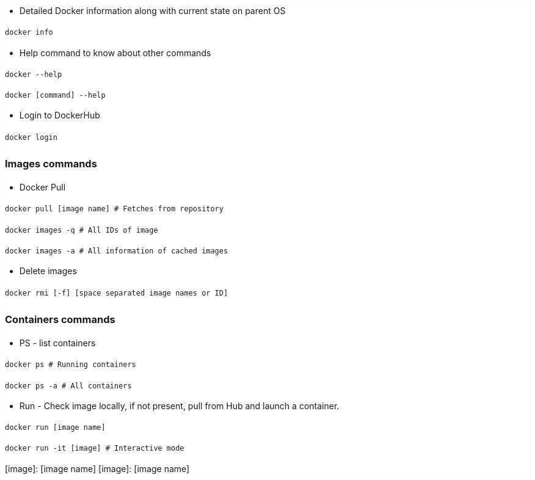 * Detailed Docker information along with current state on parent OS

```
docker info
```

* Help command to know about other commands

```
docker --help
```

```
docker [command] --help
```

* Login to DockerHub

```
docker login
```

### Images commands

* Docker Pull

```
docker pull [image name] # Fetches from repository
```

```
docker images -q # All IDs of image
```

```
docker images -a # All information of cached images
```

* Delete images

```
docker rmi [-f] [space separated image names or ID]
```

### Containers commands

* PS - list containers

```
docker ps # Running containers
```

```
docker ps -a # All containers
```

* Run - Check image locally, if not present, pull from Hub and launch a container.

```
docker run [image name]
```

```
docker run -it [image] # Interactive mode
```


   [image]: [image name]
   [image]: [image name]